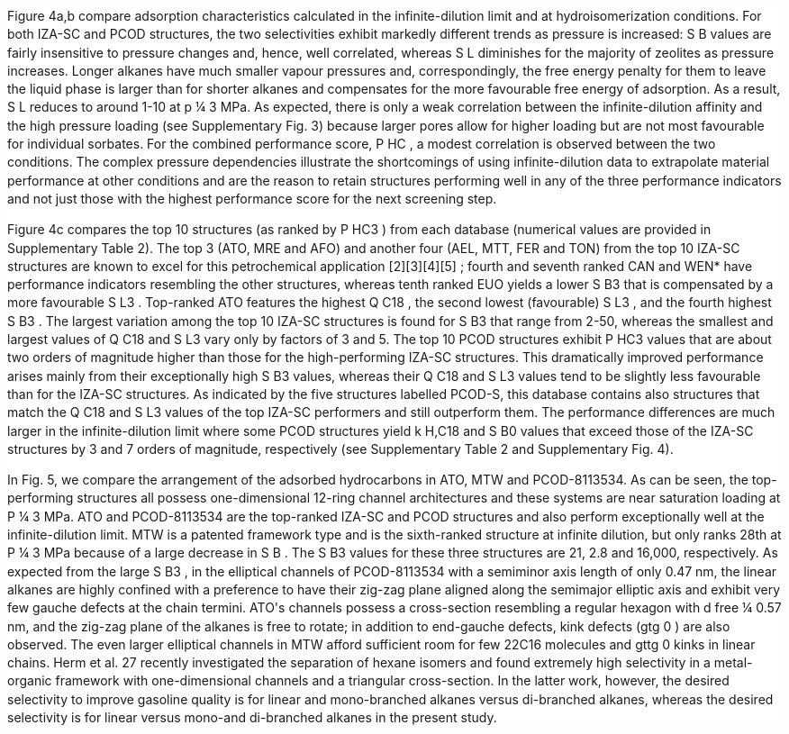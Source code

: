 Figure 4a,b compare adsorption characteristics calculated in the infinite-dilution limit and at hydroisomerization conditions. For both IZA-SC and PCOD structures, the two selectivities exhibit markedly different trends as pressure is increased: S B values are fairly insensitive to pressure changes and, hence, well correlated, whereas S L diminishes for the majority of zeolites as pressure increases. Longer alkanes have much smaller vapour pressures and, correspondingly, the free energy penalty for them to leave the liquid phase is larger than for shorter alkanes and compensates for the more favourable free energy of adsorption. As a result, S L reduces to around 1-10 at p ¼ 3 MPa. As expected, there is only a weak correlation between the infinite-dilution affinity and the high pressure loading (see Supplementary Fig. 3) because larger pores allow for higher loading but are not most favourable for individual sorbates. For the combined performance score, P HC , a modest correlation is observed between the two conditions. The complex pressure dependencies illustrate the shortcomings of using infinite-dilution data to extrapolate material performance at other conditions and are the reason to retain structures performing well in any of the three performance indicators and not just those with the highest performance score for the next screening step.

Figure 4c compares the top 10 structures (as ranked by P HC3 ) from each database (numerical values are provided in Supplementary Table 2). The top 3 (ATO, MRE and AFO) and another four (AEL, MTT, FER and TON) from the top 10 IZA-SC structures are known to excel for this petrochemical application [2][3][4][5] ; fourth and seventh ranked CAN and WEN* have performance indicators resembling the other structures, whereas tenth ranked EUO yields a lower S B3 that is compensated by a more favourable S L3 . Top-ranked ATO features the highest Q C18 , the second lowest (favourable) S L3 , and the fourth highest S B3 . The largest variation among the top 10 IZA-SC structures is found for S B3 that range from 2-50, whereas the smallest and largest values of Q C18 and S L3 vary only by factors of 3 and 5. The top 10 PCOD structures exhibit P HC3 values that are about two orders of magnitude higher than those for the high-performing IZA-SC structures. This dramatically improved performance arises mainly from their exceptionally high S B3 values, whereas their Q C18 and S L3 values tend to be slightly less favourable than for the IZA-SC structures. As indicated by the five structures labelled PCOD-S, this database contains also structures that match the Q C18 and S L3 values of the top IZA-SC performers and still outperform them. The performance differences are much larger in the infinite-dilution limit where some PCOD structures yield k H,C18 and S B0 values that exceed those of the IZA-SC structures by 3 and 7 orders of magnitude, respectively (see Supplementary Table 2 and Supplementary Fig. 4).

In Fig. 5, we compare the arrangement of the adsorbed hydrocarbons in ATO, MTW and PCOD-8113534. As can be seen, the top-performing structures all possess one-dimensional 12-ring channel architectures and these systems are near saturation loading at P ¼ 3 MPa. ATO and PCOD-8113534 are the top-ranked IZA-SC and PCOD structures and also perform exceptionally well at the infinite-dilution limit. MTW is a patented framework type and is the sixth-ranked structure at infinite dilution, but only ranks 28th at P ¼ 3 MPa because of a large decrease in S B . The S B3 values for these three structures are 21, 2.8 and 16,000, respectively. As expected from the large S B3 , in the elliptical channels of PCOD-8113534 with a semiminor axis length of only 0.47 nm, the linear alkanes are highly confined with a preference to have their zig-zag plane aligned along the semimajor elliptic axis and exhibit very few gauche defects at the chain termini. ATO's channels possess a cross-section resembling a regular hexagon with d free ¼ 0.57 nm, and the zig-zag plane of the alkanes is free to rotate; in addition to end-gauche defects, kink defects (gtg 0 ) are also observed. The even larger elliptical channels in MTW afford sufficient room for few 22C16 molecules and gttg 0 kinks in linear chains. Herm et al. 27 recently investigated the separation of hexane isomers and found extremely high selectivity in a metal-organic framework with one-dimensional channels and a triangular cross-section. In the latter work, however, the desired selectivity to improve gasoline quality is for linear and mono-branched alkanes versus di-branched alkanes, whereas the desired selectivity is for linear versus mono-and di-branched alkanes in the present study.    
